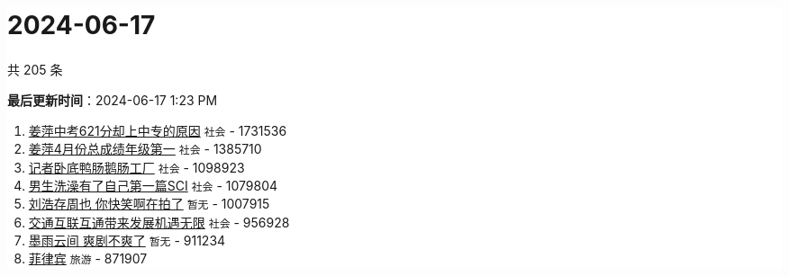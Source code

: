 # 2024-06-17

共 205 条




**最后更新时间**：2024-06-17 1:23 PM
1. [姜萍中考621分却上中专的原因](https://m.weibo.cn/search?containerid=100103type%3D1%26t%3D10%26q%3D%23%E5%A7%9C%E8%90%8D%E4%B8%AD%E8%80%83621%E5%88%86%E5%8D%B4%E4%B8%8A%E4%B8%AD%E4%B8%93%E7%9A%84%E5%8E%9F%E5%9B%A0%23&stream_entry_id=31&isnewpage=1&extparam=seat%3D1%26stream_entry_id%3D31%26q%3D%2523%25E5%25A7%259C%25E8%2590%258D%25E4%25B8%25AD%25E8%2580%2583621%25E5%2588%2586%25E5%258D%25B4%25E4%25B8%258A%25E4%25B8%25AD%25E4%25B8%2593%25E7%259A%2584%25E5%258E%259F%25E5%259B%25A0%2523%26band_rank%3D1%26realpos%3D1%26filter_type%3Drealtimehot%26c_type%3D31%26dgr%3D0%26pos%3D0%26cate%3D5001%26flag%3D1%26lcate%3D5001%26display_time%3D1718554987%26pre_seqid%3D171855498777301831358) `社会` - 1731536
2. [姜萍4月份总成绩年级第一](https://m.weibo.cn/search?containerid=100103type%3D1%26t%3D10%26q%3D%23%E5%A7%9C%E8%90%8D4%E6%9C%88%E4%BB%BD%E6%80%BB%E6%88%90%E7%BB%A9%E5%B9%B4%E7%BA%A7%E7%AC%AC%E4%B8%80%23&stream_entry_id=31&isnewpage=1&extparam=seat%3D1%26stream_entry_id%3D31%26q%3D%2523%25E5%25A7%259C%25E8%2590%258D4%25E6%259C%2588%25E4%25BB%25BD%25E6%2580%25BB%25E6%2588%2590%25E7%25BB%25A9%25E5%25B9%25B4%25E7%25BA%25A7%25E7%25AC%25AC%25E4%25B8%2580%2523%26realpos%3D1%26dgr%3D0%26filter_type%3Drealtimehot%26flag%3D1%26cate%3D5001%26pos%3D0%26band_rank%3D1%26c_type%3D31%26lcate%3D5001%26display_time%3D1718598297%26pre_seqid%3D1718598297247011217121) `社会` - 1385710
3. [记者卧底鸭肠鹅肠工厂](https://m.weibo.cn/search?containerid=100103type%3D1%26t%3D10%26q%3D%23%E8%AE%B0%E8%80%85%E5%8D%A7%E5%BA%95%E9%B8%AD%E8%82%A0%E9%B9%85%E8%82%A0%E5%B7%A5%E5%8E%82%23&stream_entry_id=31&isnewpage=1&extparam=seat%3D1%26band_rank%3D2%26q%3D%2523%25E8%25AE%25B0%25E8%2580%2585%25E5%258D%25A7%25E5%25BA%2595%25E9%25B8%25AD%25E8%2582%25A0%25E9%25B9%2585%25E8%2582%25A0%25E5%25B7%25A5%25E5%258E%2582%2523%26dgr%3D0%26filter_type%3Drealtimehot%26flag%3D1%26cate%3D5001%26realpos%3D2%26pos%3D1%26c_type%3D31%26stream_entry_id%3D31%26lcate%3D5001%26display_time%3D1718591923%26pre_seqid%3D1718591923936023595185) `社会` - 1098923
4. [男生洗澡有了自己第一篇SCI](https://m.weibo.cn/search?containerid=100103type%3D1%26t%3D10%26q%3D%23%E7%94%B7%E7%94%9F%E6%B4%97%E6%BE%A1%E6%9C%89%E4%BA%86%E8%87%AA%E5%B7%B1%E7%AC%AC%E4%B8%80%E7%AF%87SCI%23&stream_entry_id=31&isnewpage=1&extparam=seat%3D1%26stream_entry_id%3D31%26q%3D%2523%25E7%2594%25B7%25E7%2594%259F%25E6%25B4%2597%25E6%25BE%25A1%25E6%259C%2589%25E4%25BA%2586%25E8%2587%25AA%25E5%25B7%25B1%25E7%25AC%25AC%25E4%25B8%2580%25E7%25AF%2587SCI%2523%26band_rank%3D1%26realpos%3D1%26filter_type%3Drealtimehot%26c_type%3D31%26dgr%3D0%26pos%3D0%26cate%3D5001%26flag%3D1%26lcate%3D5001%26display_time%3D1718588116%26pre_seqid%3D1718588116269016059127) `社会` - 1079804
5. [刘浩存周也 你快笑啊在拍了](https://m.weibo.cn/search?containerid=100103type%3D1%26t%3D10%26q%3D%E5%88%98%E6%B5%A9%E5%AD%98%E5%91%A8%E4%B9%9F+%E4%BD%A0%E5%BF%AB%E7%AC%91%E5%95%8A%E5%9C%A8%E6%8B%8D%E4%BA%86&stream_entry_id=31&isnewpage=1&extparam=seat%3D1%26band_rank%3D4%26q%3D%25E5%2588%2598%25E6%25B5%25A9%25E5%25AD%2598%25E5%2591%25A8%25E4%25B9%259F%2520%25E4%25BD%25A0%25E5%25BF%25AB%25E7%25AC%2591%25E5%2595%258A%25E5%259C%25A8%25E6%258B%258D%25E4%25BA%2586%26dgr%3D0%26filter_type%3Drealtimehot%26flag%3D1%26cate%3D5001%26realpos%3D4%26pos%3D4%26c_type%3D31%26stream_entry_id%3D31%26lcate%3D5001%26display_time%3D1718591923%26pre_seqid%3D1718591923936023595185) `暂无` - 1007915
6. [交通互联互通带来发展机遇无限](https://m.weibo.cn/search?containerid=100103type%3D1%26t%3D10%26q%3D%23%E4%BA%A4%E9%80%9A%E4%BA%92%E8%81%94%E4%BA%92%E9%80%9A%E5%B8%A6%E6%9D%A5%E5%8F%91%E5%B1%95%E6%9C%BA%E9%81%87%E6%97%A0%E9%99%90%23&stream_entry_id=31&isnewpage=1&extparam=seat%3D1%26stream_entry_id%3D31%26q%3D%2523%25E4%25BA%25A4%25E9%2580%259A%25E4%25BA%2592%25E8%2581%2594%25E4%25BA%2592%25E9%2580%259A%25E5%25B8%25A6%25E6%259D%25A5%25E5%258F%2591%25E5%25B1%2595%25E6%259C%25BA%25E9%2581%2587%25E6%2597%25A0%25E9%2599%2590%2523%26band_rank%3D3%26realpos%3D3%26filter_type%3Drealtimehot%26c_type%3D31%26dgr%3D0%26pos%3D2%26cate%3D5001%26flag%3D0%26lcate%3D5001%26display_time%3D1718558208%26pre_seqid%3D1718558208171022811108) `社会` - 956928
7. [墨雨云间 爽剧不爽了](https://m.weibo.cn/search?containerid=100103type%3D1%26t%3D10%26q%3D%E5%A2%A8%E9%9B%A8%E4%BA%91%E9%97%B4+%E7%88%BD%E5%89%A7%E4%B8%8D%E7%88%BD%E4%BA%86&stream_entry_id=31&isnewpage=1&extparam=seat%3D1%26stream_entry_id%3D31%26q%3D%25E5%25A2%25A8%25E9%259B%25A8%25E4%25BA%2591%25E9%2597%25B4%2520%25E7%2588%25BD%25E5%2589%25A7%25E4%25B8%258D%25E7%2588%25BD%25E4%25BA%2586%26realpos%3D2%26dgr%3D0%26filter_type%3Drealtimehot%26flag%3D1%26cate%3D5001%26pos%3D1%26band_rank%3D2%26c_type%3D31%26lcate%3D5001%26display_time%3D1718598297%26pre_seqid%3D1718598297247011217121) `暂无` - 911234
8. [菲律宾](https://m.weibo.cn/search?containerid=100103type%3D1%26t%3D10%26q%3D%E8%8F%B2%E5%BE%8B%E5%AE%BE&stream_entry_id=31&isnewpage=1&extparam=seat%3D1%26stream_entry_id%3D31%26q%3D%25E8%258F%25B2%25E5%25BE%258B%25E5%25AE%25BE%26band_rank%3D2%26realpos%3D2%26filter_type%3Drealtimehot%26c_type%3D31%26dgr%3D0%26pos%3D1%26cate%3D5001%26flag%3D2%26lcate%3D5001%26display_time%3D1718588116%26pre_seqid%3D1718588116269016059127) `旅游` - 871907